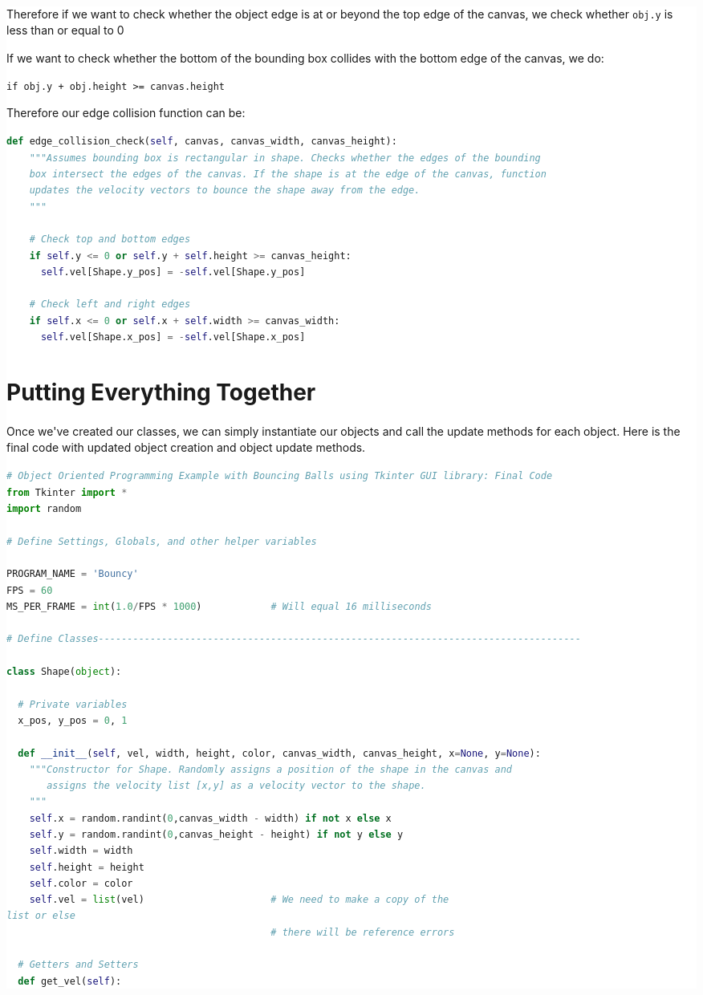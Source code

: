 Therefore if we want to check whether the object edge is at or beyond the top edge of the canvas, we check whether `obj.y` is less than or equal to 0

If we want to check whether the bottom of the bounding box collides with the bottom edge of the canvas, we do:

`if obj.y + obj.height >= canvas.height`

Therefore our edge collision function can be:

```python
def edge_collision_check(self, canvas, canvas_width, canvas_height):
    """Assumes bounding box is rectangular in shape. Checks whether the edges of the bounding
    box intersect the edges of the canvas. If the shape is at the edge of the canvas, function
    updates the velocity vectors to bounce the shape away from the edge.
    """

    # Check top and bottom edges
    if self.y <= 0 or self.y + self.height >= canvas_height:
      self.vel[Shape.y_pos] = -self.vel[Shape.y_pos]

    # Check left and right edges
    if self.x <= 0 or self.x + self.width >= canvas_width:
      self.vel[Shape.x_pos] = -self.vel[Shape.x_pos]

```

# Putting Everything Together

Once we've created our classes, we can simply instantiate our objects and call the update methods for each object. Here is the final code with updated object creation and object update methods.  
               
```python
# Object Oriented Programming Example with Bouncing Balls using Tkinter GUI library: Final Code
from Tkinter import *
import random

# Define Settings, Globals, and other helper variables

PROGRAM_NAME = 'Bouncy'
FPS = 60
MS_PER_FRAME = int(1.0/FPS * 1000)            # Will equal 16 milliseconds

# Define Classes------------------------------------------------------------------------------------

class Shape(object):

  # Private variables
  x_pos, y_pos = 0, 1

  def __init__(self, vel, width, height, color, canvas_width, canvas_height, x=None, y=None):
    """Constructor for Shape. Randomly assigns a position of the shape in the canvas and
       assigns the velocity list [x,y] as a velocity vector to the shape.
    """
    self.x = random.randint(0,canvas_width - width) if not x else x
    self.y = random.randint(0,canvas_height - height) if not y else y
    self.width = width
    self.height = height
    self.color = color
    self.vel = list(vel)                      # We need to make a copy of the 												list or else
                                              # there will be reference errors

  # Getters and Setters
  def get_vel(self):
```